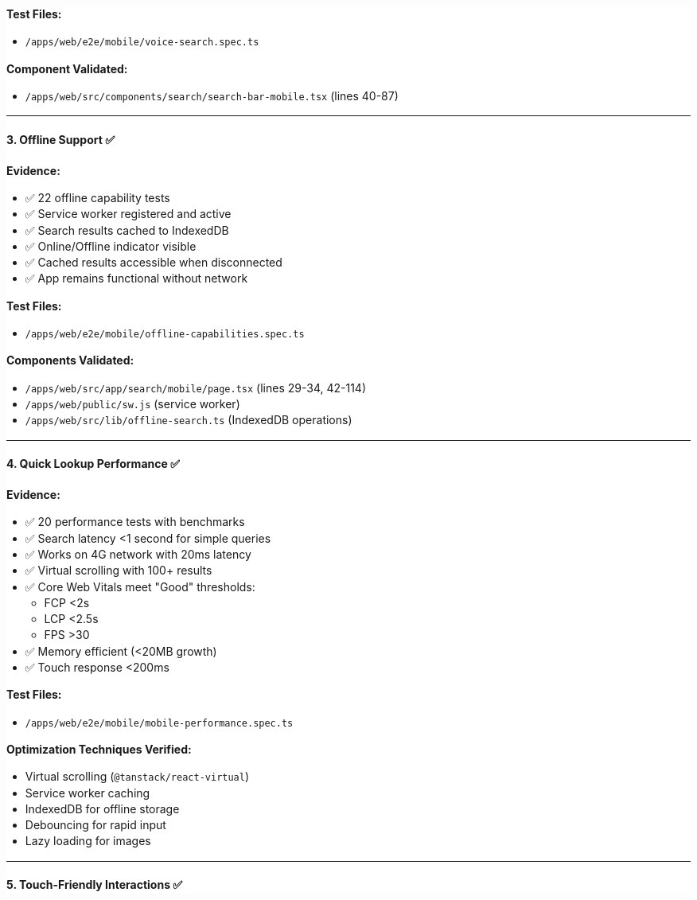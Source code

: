 **Test Files:**
- `/apps/web/e2e/mobile/voice-search.spec.ts`

**Component Validated:**
- `/apps/web/src/components/search/search-bar-mobile.tsx` (lines 40-87)

---

#### 3. Offline Support ✅

**Evidence:**
- ✅ 22 offline capability tests
- ✅ Service worker registered and active
- ✅ Search results cached to IndexedDB
- ✅ Online/Offline indicator visible
- ✅ Cached results accessible when disconnected
- ✅ App remains functional without network

**Test Files:**
- `/apps/web/e2e/mobile/offline-capabilities.spec.ts`

**Components Validated:**
- `/apps/web/src/app/search/mobile/page.tsx` (lines 29-34, 42-114)
- `/apps/web/public/sw.js` (service worker)
- `/apps/web/src/lib/offline-search.ts` (IndexedDB operations)

---

#### 4. Quick Lookup Performance ✅

**Evidence:**
- ✅ 20 performance tests with benchmarks
- ✅ Search latency <1 second for simple queries
- ✅ Works on 4G network with 20ms latency
- ✅ Virtual scrolling with 100+ results
- ✅ Core Web Vitals meet "Good" thresholds:
  - FCP <2s
  - LCP <2.5s
  - FPS >30
- ✅ Memory efficient (<20MB growth)
- ✅ Touch response <200ms

**Test Files:**
- `/apps/web/e2e/mobile/mobile-performance.spec.ts`

**Optimization Techniques Verified:**
- Virtual scrolling (`@tanstack/react-virtual`)
- Service worker caching
- IndexedDB for offline storage
- Debouncing for rapid input
- Lazy loading for images

---

#### 5. Touch-Friendly Interactions ✅
